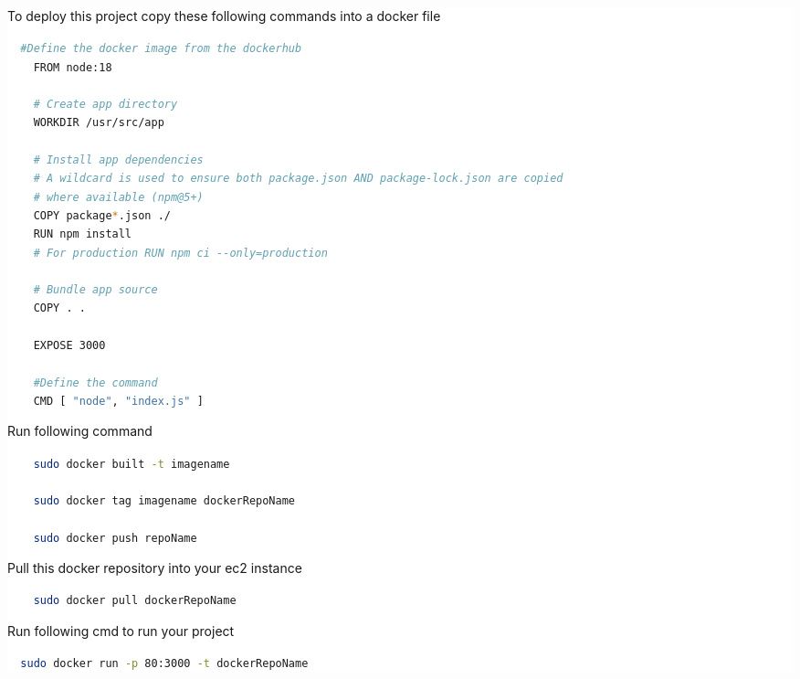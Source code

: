 To deploy this project copy these following commands into a docker file

```bash
  #Define the docker image from the dockerhub
    FROM node:18

    # Create app directory
    WORKDIR /usr/src/app

    # Install app dependencies
    # A wildcard is used to ensure both package.json AND package-lock.json are copied
    # where available (npm@5+)
    COPY package*.json ./
    RUN npm install
    # For production RUN npm ci --only=production

    # Bundle app source
    COPY . .

    EXPOSE 3000

    #Define the command
    CMD [ "node", "index.js" ]
```
Run following command

```bash
    sudo docker built -t imagename

    sudo docker tag imagename dockerRepoName

    sudo docker push repoName
```

Pull this docker repository into your ec2 instance

```bash
    sudo docker pull dockerRepoName
```
Run following cmd to run your project

```bash
  sudo docker run -p 80:3000 -t dockerRepoName
```
